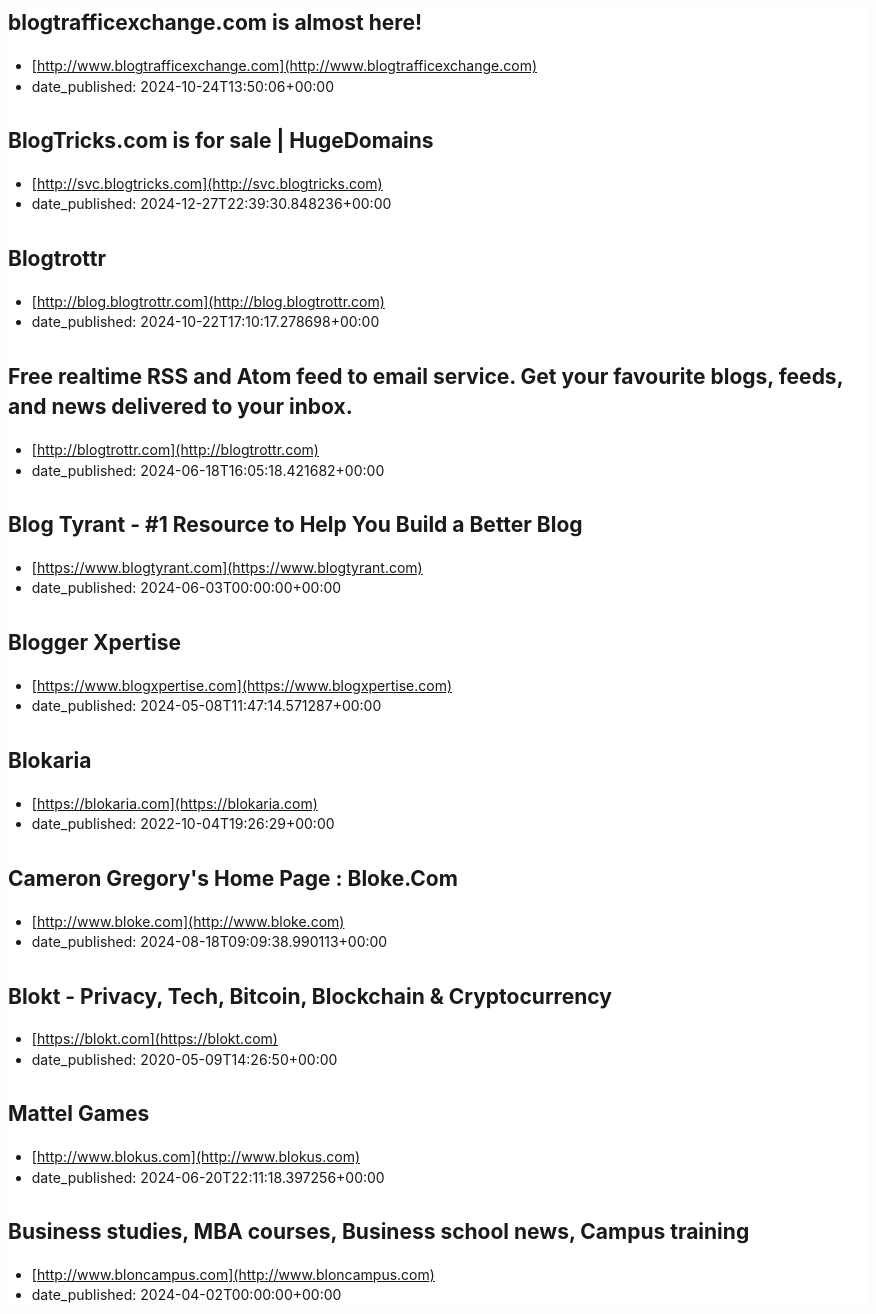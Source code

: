  ## blogtrafficexchange.com is almost here!
 - [http://www.blogtrafficexchange.com](http://www.blogtrafficexchange.com)
 - date_published: 2024-10-24T13:50:06+00:00

 ## BlogTricks.com is for sale | HugeDomains
 - [http://svc.blogtricks.com](http://svc.blogtricks.com)
 - date_published: 2024-12-27T22:39:30.848236+00:00

 ## Blogtrottr
 - [http://blog.blogtrottr.com](http://blog.blogtrottr.com)
 - date_published: 2024-10-22T17:10:17.278698+00:00

 ## Free realtime RSS and Atom feed to email service. Get your favourite blogs, feeds, and news delivered to your inbox.
 - [http://blogtrottr.com](http://blogtrottr.com)
 - date_published: 2024-06-18T16:05:18.421682+00:00

 ## Blog Tyrant - #1 Resource to Help You Build a Better Blog
 - [https://www.blogtyrant.com](https://www.blogtyrant.com)
 - date_published: 2024-06-03T00:00:00+00:00

 ## Blogger Xpertise
 - [https://www.blogxpertise.com](https://www.blogxpertise.com)
 - date_published: 2024-05-08T11:47:14.571287+00:00

 ## Blokaria
 - [https://blokaria.com](https://blokaria.com)
 - date_published: 2022-10-04T19:26:29+00:00

 ## Cameron Gregory's Home Page : Bloke.Com
 - [http://www.bloke.com](http://www.bloke.com)
 - date_published: 2024-08-18T09:09:38.990113+00:00

 ## Blokt - Privacy, Tech, Bitcoin, Blockchain & Cryptocurrency
 - [https://blokt.com](https://blokt.com)
 - date_published: 2020-05-09T14:26:50+00:00

 ## Mattel Games
 - [http://www.blokus.com](http://www.blokus.com)
 - date_published: 2024-06-20T22:11:18.397256+00:00

 ## Business studies, MBA courses, Business school news, Campus training
 - [http://www.bloncampus.com](http://www.bloncampus.com)
 - date_published: 2024-04-02T00:00:00+00:00
